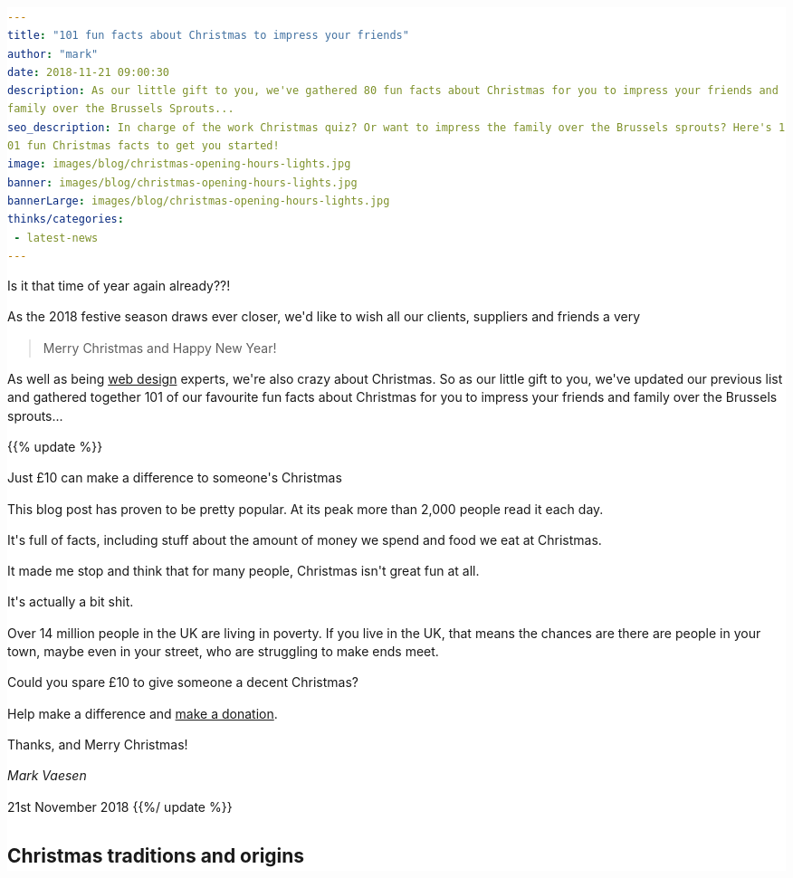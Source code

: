 ```yaml
---
title: "101 fun facts about Christmas to impress your friends"
author: "mark"
date: 2018-11-21 09:00:30
description: As our little gift to you, we've gathered 80 fun facts about Christmas for you to impress your friends and family over the Brussels Sprouts...
seo_description: In charge of the work Christmas quiz? Or want to impress the family over the Brussels sprouts? Here's 101 fun Christmas facts to get you started!
image: images/blog/christmas-opening-hours-lights.jpg
banner: images/blog/christmas-opening-hours-lights.jpg
bannerLarge: images/blog/christmas-opening-hours-lights.jpg
thinks/categories: 
 - latest-news
---
```


Is it that time of year again already??!

As the 2018 festive season draws ever closer, we'd like to wish all our clients, suppliers and friends a very

> Merry Christmas and Happy New Year!

As well as being [web design](creates/web) experts, we're also crazy about Christmas. So as our little gift to you, we've updated our previous list and gathered together 101 of our favourite fun facts about Christmas for you to impress your friends and family over the Brussels sprouts...

{{% update %}}

Just £10 can make a difference to someone's Christmas

This blog post has proven to be pretty popular. At its peak more than 2,000 people read it each day.

It's full of facts, including stuff about the amount of money we spend and food we eat at Christmas.

It made me stop and think that for many people, Christmas isn't great fun at all.

It's actually a bit shit.

Over 14 million people in the UK are living in poverty. If you live in the UK, that means the chances are there are people in your town, maybe even in your street, who are struggling to make ends meet.

Could you spare £10 to give someone a decent Christmas?

Help make a difference and [make a donation](https://www.justgiving.com/fundraising/christmas-dinner).

Thanks, and Merry Christmas!

*Mark Vaesen*

21st November 2018
{{%/ update %}}

## Christmas traditions and origins
